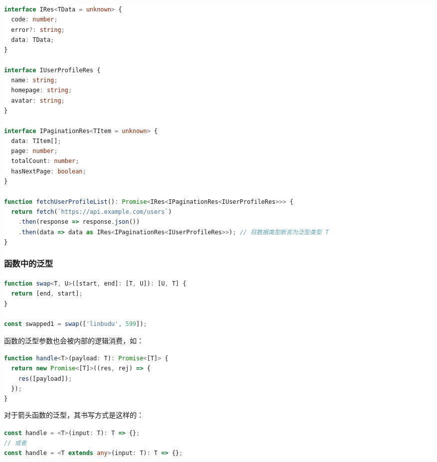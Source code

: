 
```typescript
interface IRes<TData = unknown> {
  code: number;
  error?: string;
  data: TData;
}

interface IUserProfileRes {
  name: string;
  homepage: string;
  avatar: string;
}

interface IPaginationRes<TItem = unknown> {
  data: TItem[];
  page: number;
  totalCount: number;
  hasNextPage: boolean;
}

function fetchUserProfileList(): Promise<IRes<IPaginationRes<IUserProfileRes>>> {
  return fetch(`https://api.example.com/users`)
    .then(response => response.json())
    .then(data => data as IRes<IPaginationRes<IUserProfileRes>>); // 将数据类型断言为泛型类型 T
}
```

### 函数中的泛型

```typescript
function swap<T, U>([start, end]: [T, U]): [U, T] {
  return [end, start];
}

const swapped1 = swap(['linbudu', 599]);
```

函数的泛型参数也会被内部的逻辑消费，如：

```typescript
function handle<T>(payload: T): Promise<[T]> {
  return new Promise<[T]>((res, rej) => {
    res([payload]);
  });
}
```

对于箭头函数的泛型，其书写方式是这样的：

```typescript
const handle = <T>(input: T): T => {};
// 或者
const handle = <T extends any>(input: T): T => {};
```


  [key: string]: string;
  [key: string]: string;
  [key: string]: number;
  [K in keyof T]: string;
  [K in keyof T]: string;
  [K in keyof T]: T[K];
  [P in K]: T;
  [index: string]: T;
  [index: number]: T;
  [P in K]: T[P];
  [P in K]: T[P];
  [P in Exclude<keyof T, K>]: T[P];